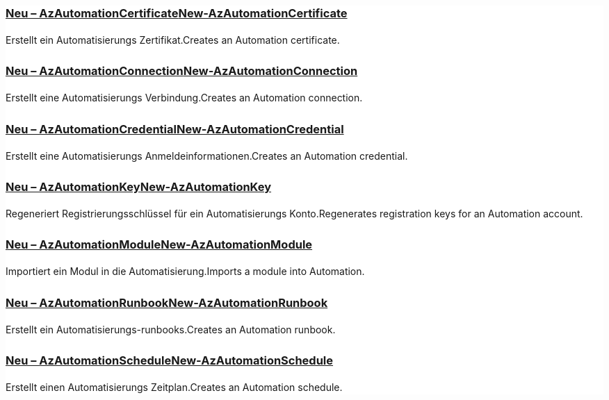 ### [<span data-ttu-id="fd8e4-179">Neu – AzAutomationCertificate</span><span class="sxs-lookup"><span data-stu-id="fd8e4-179">New-AzAutomationCertificate</span></span>](New-AzAutomationCertificate.md)
<span data-ttu-id="fd8e4-180">Erstellt ein Automatisierungs Zertifikat.</span><span class="sxs-lookup"><span data-stu-id="fd8e4-180">Creates an Automation certificate.</span></span>

### [<span data-ttu-id="fd8e4-181">Neu – AzAutomationConnection</span><span class="sxs-lookup"><span data-stu-id="fd8e4-181">New-AzAutomationConnection</span></span>](New-AzAutomationConnection.md)
<span data-ttu-id="fd8e4-182">Erstellt eine Automatisierungs Verbindung.</span><span class="sxs-lookup"><span data-stu-id="fd8e4-182">Creates an Automation connection.</span></span>

### [<span data-ttu-id="fd8e4-183">Neu – AzAutomationCredential</span><span class="sxs-lookup"><span data-stu-id="fd8e4-183">New-AzAutomationCredential</span></span>](New-AzAutomationCredential.md)
<span data-ttu-id="fd8e4-184">Erstellt eine Automatisierungs Anmeldeinformationen.</span><span class="sxs-lookup"><span data-stu-id="fd8e4-184">Creates an Automation credential.</span></span>

### [<span data-ttu-id="fd8e4-185">Neu – AzAutomationKey</span><span class="sxs-lookup"><span data-stu-id="fd8e4-185">New-AzAutomationKey</span></span>](New-AzAutomationKey.md)
<span data-ttu-id="fd8e4-186">Regeneriert Registrierungsschlüssel für ein Automatisierungs Konto.</span><span class="sxs-lookup"><span data-stu-id="fd8e4-186">Regenerates registration keys for an Automation account.</span></span>

### [<span data-ttu-id="fd8e4-187">Neu – AzAutomationModule</span><span class="sxs-lookup"><span data-stu-id="fd8e4-187">New-AzAutomationModule</span></span>](New-AzAutomationModule.md)
<span data-ttu-id="fd8e4-188">Importiert ein Modul in die Automatisierung.</span><span class="sxs-lookup"><span data-stu-id="fd8e4-188">Imports a module into Automation.</span></span>

### [<span data-ttu-id="fd8e4-189">Neu – AzAutomationRunbook</span><span class="sxs-lookup"><span data-stu-id="fd8e4-189">New-AzAutomationRunbook</span></span>](New-AzAutomationRunbook.md)
<span data-ttu-id="fd8e4-190">Erstellt ein Automatisierungs-runbooks.</span><span class="sxs-lookup"><span data-stu-id="fd8e4-190">Creates an Automation runbook.</span></span>

### [<span data-ttu-id="fd8e4-191">Neu – AzAutomationSchedule</span><span class="sxs-lookup"><span data-stu-id="fd8e4-191">New-AzAutomationSchedule</span></span>](New-AzAutomationSchedule.md)
<span data-ttu-id="fd8e4-192">Erstellt einen Automatisierungs Zeitplan.</span><span class="sxs-lookup"><span data-stu-id="fd8e4-192">Creates an Automation schedule.</span></span>
